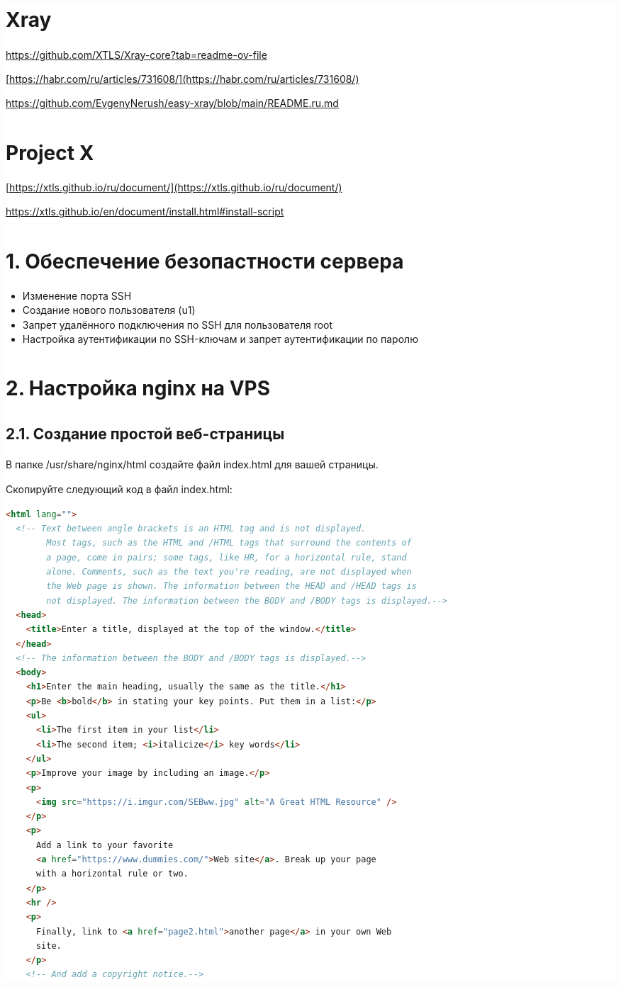# Xray

https://github.com/XTLS/Xray-core?tab=readme-ov-file

[https://habr.com/ru/articles/731608/](https://habr.com/ru/articles/731608/)

https://github.com/EvgenyNerush/easy-xray/blob/main/README.ru.md

# Project X

[https://xtls.github.io/ru/document/](https://xtls.github.io/ru/document/)

https://xtls.github.io/en/document/install.html#install-script



# 1. Обеспечение безопастности сервера
- Изменение порта SSH
- Создание нового пользователя (u1)
- Запрет удалённого подключения по SSH для пользователя root
- Настройка аутентификации по SSH-ключам и запрет аутентификации по паролю

# 2. Настройка nginx на VPS

## 2.1. Создание простой веб-страницы
В папке /usr/share/nginx/html создайте файл index.html для вашей страницы.

Скопируйте следующий код в файл index.html:
```html
<html lang="">
  <!-- Text between angle brackets is an HTML tag and is not displayed.
        Most tags, such as the HTML and /HTML tags that surround the contents of
        a page, come in pairs; some tags, like HR, for a horizontal rule, stand
        alone. Comments, such as the text you're reading, are not displayed when
        the Web page is shown. The information between the HEAD and /HEAD tags is
        not displayed. The information between the BODY and /BODY tags is displayed.-->
  <head>
    <title>Enter a title, displayed at the top of the window.</title>
  </head>
  <!-- The information between the BODY and /BODY tags is displayed.-->
  <body>
    <h1>Enter the main heading, usually the same as the title.</h1>
    <p>Be <b>bold</b> in stating your key points. Put them in a list:</p>
    <ul>
      <li>The first item in your list</li>
      <li>The second item; <i>italicize</i> key words</li>
    </ul>
    <p>Improve your image by including an image.</p>
    <p>
      <img src="https://i.imgur.com/SEBww.jpg" alt="A Great HTML Resource" />
    </p>
    <p>
      Add a link to your favorite
      <a href="https://www.dummies.com/">Web site</a>. Break up your page
      with a horizontal rule or two.
    </p>
    <hr />
    <p>
      Finally, link to <a href="page2.html">another page</a> in your own Web
      site.
    </p>
    <!-- And add a copyright notice.-->
```